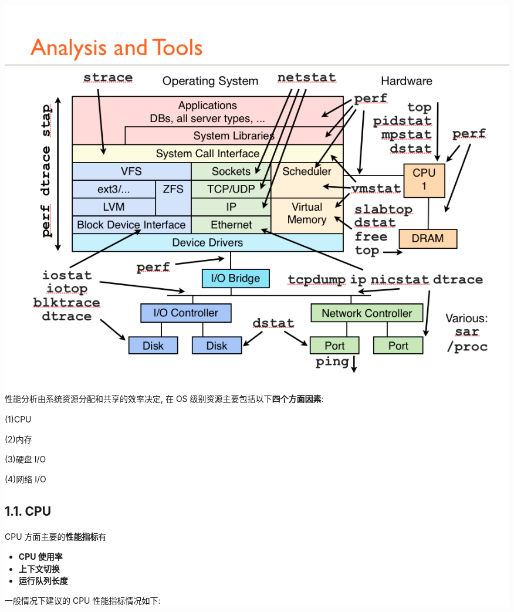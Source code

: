 <img src="./images/linux-performance-and-analysis-tools.png"/>
</div>

性能分析由系统资源分配和共享的效率决定, 在 OS 级别资源主要包括以下**四个方面因素**:

(1)CPU

(2)内存

(3)硬盘 I/O

(4)网络 I/O

## 1.1. CPU

CPU 方面主要的**性能指标**有

- **CPU 使用率**
- **上下文切换**
- **运行队列长度**

一般情况下建议的 CPU 性能指标情况如下:
